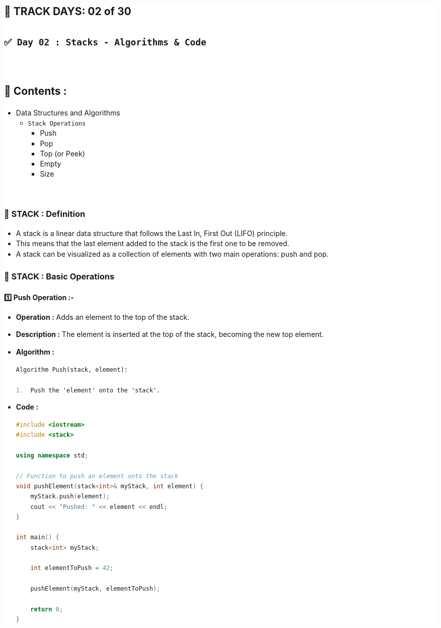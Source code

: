 ## 📅 TRACK DAYS: 02 of 30

## `✅ Day 02 : Stacks - Algorithms & Code`

</br>

## 📑 Contents :

- Data Structures and Algorithms
  - `Stack Operations`
    - Push
    - Pop
    - Top (or Peek)
    - Empty
    - Size

</br>

### 🧱 STACK : Definition

- A stack is a linear data structure that follows the Last In, First Out (LIFO) principle.
- This means that the last element added to the stack is the first one to be removed.
- A stack can be visualized as a collection of elements with two main operations: push and pop.

### 🧱 STACK : Basic Operations

#### 1️⃣ Push Operation :-

- **Operation :** Adds an element to the top of the stack.
- **Description :** The element is inserted at the top of the stack, becoming the new top element.

- **Algorithm :**

  ```md
  Algorithm Push(stack, element):

  1.  Push the 'element' onto the 'stack'.
  ```

- **Code :**

  ```cpp
  #include <iostream>
  #include <stack>

  using namespace std;

  // Function to push an element onto the stack
  void pushElement(stack<int>& myStack, int element) {
      myStack.push(element);
      cout << "Pushed: " << element << endl;
  }

  int main() {
      stack<int> myStack;

      int elementToPush = 42;

      pushElement(myStack, elementToPush);

      return 0;
  }
  ```
